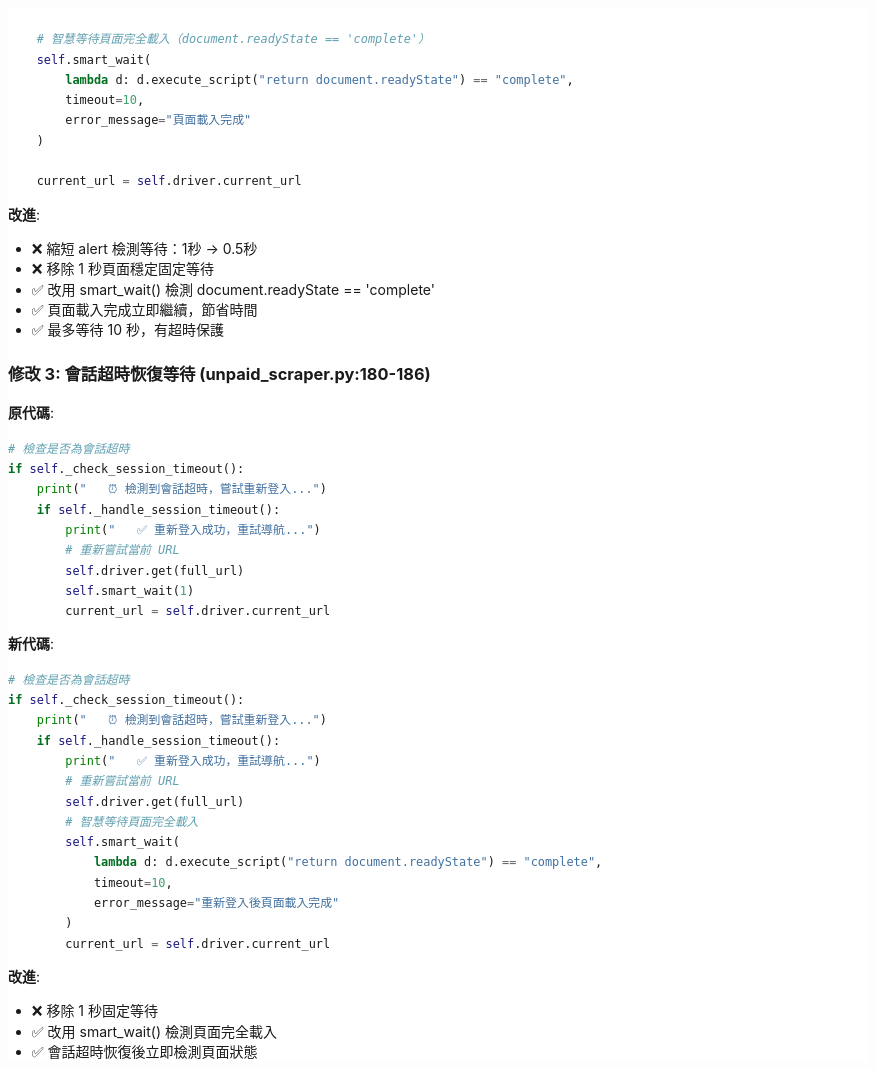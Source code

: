 ```python

    # 智慧等待頁面完全載入（document.readyState == 'complete'）
    self.smart_wait(
        lambda d: d.execute_script("return document.readyState") == "complete",
        timeout=10,
        error_message="頁面載入完成"
    )

    current_url = self.driver.current_url
```

**改進**:
- ❌ 縮短 alert 檢測等待：1秒 → 0.5秒
- ❌ 移除 1 秒頁面穩定固定等待
- ✅ 改用 smart_wait() 檢測 document.readyState == 'complete'
- ✅ 頁面載入完成立即繼續，節省時間
- ✅ 最多等待 10 秒，有超時保護

### 修改 3: 會話超時恢復等待 (unpaid_scraper.py:180-186)
**原代碼**:
```python
# 檢查是否為會話超時
if self._check_session_timeout():
    print("   ⏰ 檢測到會話超時，嘗試重新登入...")
    if self._handle_session_timeout():
        print("   ✅ 重新登入成功，重試導航...")
        # 重新嘗試當前 URL
        self.driver.get(full_url)
        self.smart_wait(1)
        current_url = self.driver.current_url
```

**新代碼**:
```python
# 檢查是否為會話超時
if self._check_session_timeout():
    print("   ⏰ 檢測到會話超時，嘗試重新登入...")
    if self._handle_session_timeout():
        print("   ✅ 重新登入成功，重試導航...")
        # 重新嘗試當前 URL
        self.driver.get(full_url)
        # 智慧等待頁面完全載入
        self.smart_wait(
            lambda d: d.execute_script("return document.readyState") == "complete",
            timeout=10,
            error_message="重新登入後頁面載入完成"
        )
        current_url = self.driver.current_url
```

**改進**:
- ❌ 移除 1 秒固定等待
- ✅ 改用 smart_wait() 檢測頁面完全載入
- ✅ 會話超時恢復後立即檢測頁面狀態

